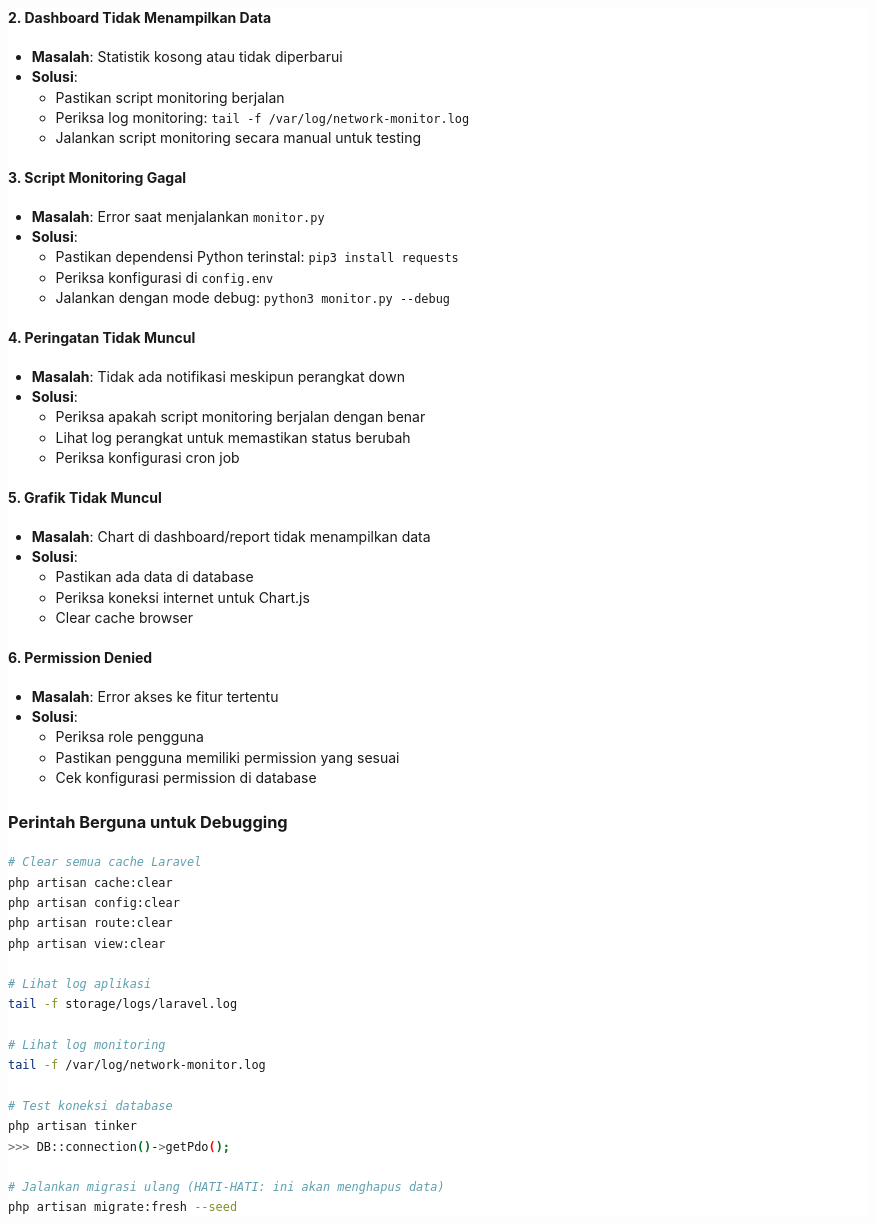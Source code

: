#### 2. **Dashboard Tidak Menampilkan Data**
- **Masalah**: Statistik kosong atau tidak diperbarui
- **Solusi**:
  - Pastikan script monitoring berjalan
  - Periksa log monitoring: `tail -f /var/log/network-monitor.log`
  - Jalankan script monitoring secara manual untuk testing

#### 3. **Script Monitoring Gagal**
- **Masalah**: Error saat menjalankan `monitor.py`
- **Solusi**:
  - Pastikan dependensi Python terinstal: `pip3 install requests`
  - Periksa konfigurasi di `config.env`
  - Jalankan dengan mode debug: `python3 monitor.py --debug`

#### 4. **Peringatan Tidak Muncul**
- **Masalah**: Tidak ada notifikasi meskipun perangkat down
- **Solusi**:
  - Periksa apakah script monitoring berjalan dengan benar
  - Lihat log perangkat untuk memastikan status berubah
  - Periksa konfigurasi cron job

#### 5. **Grafik Tidak Muncul**
- **Masalah**: Chart di dashboard/report tidak menampilkan data
- **Solusi**:
  - Pastikan ada data di database
  - Periksa koneksi internet untuk Chart.js
  - Clear cache browser

#### 6. **Permission Denied**
- **Masalah**: Error akses ke fitur tertentu
- **Solusi**:
  - Periksa role pengguna
  - Pastikan pengguna memiliki permission yang sesuai
  - Cek konfigurasi permission di database

### Perintah Berguna untuk Debugging

```bash
# Clear semua cache Laravel
php artisan cache:clear
php artisan config:clear
php artisan route:clear
php artisan view:clear

# Lihat log aplikasi
tail -f storage/logs/laravel.log

# Lihat log monitoring
tail -f /var/log/network-monitor.log

# Test koneksi database
php artisan tinker
>>> DB::connection()->getPdo();

# Jalankan migrasi ulang (HATI-HATI: ini akan menghapus data)
php artisan migrate:fresh --seed
```

